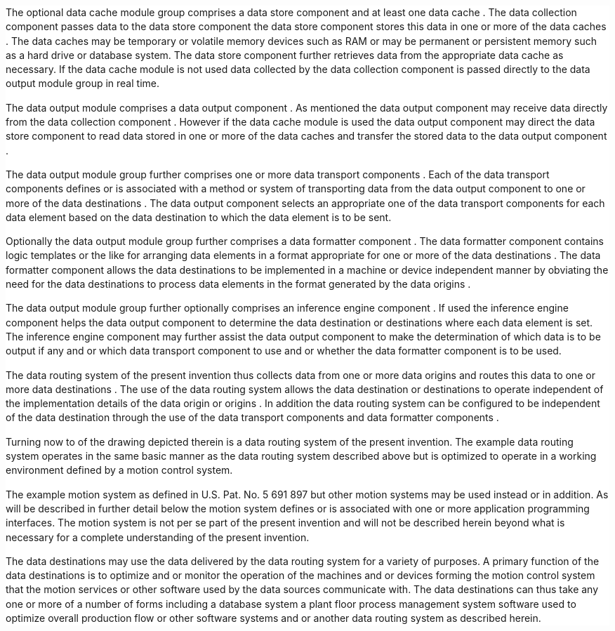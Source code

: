 The optional data cache module group comprises a data store component and at least one data cache . The data collection component passes data to the data store component the data store component stores this data in one or more of the data caches . The data caches may be temporary or volatile memory devices such as RAM or may be permanent or persistent memory such as a hard drive or database system. The data store component further retrieves data from the appropriate data cache as necessary. If the data cache module is not used data collected by the data collection component is passed directly to the data output module group in real time.

The data output module comprises a data output component . As mentioned the data output component may receive data directly from the data collection component . However if the data cache module is used the data output component may direct the data store component to read data stored in one or more of the data caches and transfer the stored data to the data output component .

The data output module group further comprises one or more data transport components . Each of the data transport components defines or is associated with a method or system of transporting data from the data output component to one or more of the data destinations . The data output component selects an appropriate one of the data transport components for each data element based on the data destination to which the data element is to be sent.

Optionally the data output module group further comprises a data formatter component . The data formatter component contains logic templates or the like for arranging data elements in a format appropriate for one or more of the data destinations . The data formatter component allows the data destinations to be implemented in a machine or device independent manner by obviating the need for the data destinations to process data elements in the format generated by the data origins .

The data output module group further optionally comprises an inference engine component . If used the inference engine component helps the data output component to determine the data destination or destinations where each data element is set. The inference engine component may further assist the data output component to make the determination of which data is to be output if any and or which data transport component to use and or whether the data formatter component is to be used.

The data routing system of the present invention thus collects data from one or more data origins and routes this data to one or more data destinations . The use of the data routing system allows the data destination or destinations to operate independent of the implementation details of the data origin or origins . In addition the data routing system can be configured to be independent of the data destination through the use of the data transport components and data formatter components .

Turning now to of the drawing depicted therein is a data routing system of the present invention. The example data routing system operates in the same basic manner as the data routing system described above but is optimized to operate in a working environment defined by a motion control system.

The example motion system as defined in U.S. Pat. No. 5 691 897 but other motion systems may be used instead or in addition. As will be described in further detail below the motion system defines or is associated with one or more application programming interfaces. The motion system is not per se part of the present invention and will not be described herein beyond what is necessary for a complete understanding of the present invention.

The data destinations may use the data delivered by the data routing system for a variety of purposes. A primary function of the data destinations is to optimize and or monitor the operation of the machines and or devices forming the motion control system that the motion services or other software used by the data sources communicate with. The data destinations can thus take any one or more of a number of forms including a database system a plant floor process management system software used to optimize overall production flow or other software systems and or another data routing system as described herein.
